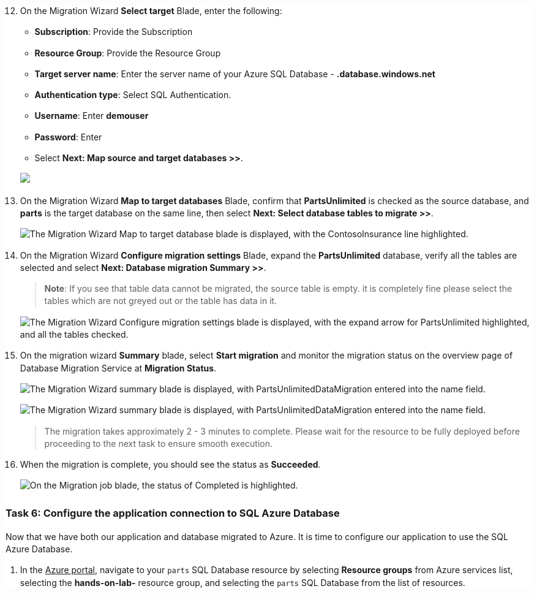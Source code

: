 12. On the Migration Wizard **Select target** Blade, enter the following:

    - **Subscription**: Provide the Subscription
    
    - **Resource Group**: Provide the Resource Group
    
    - **Target server name**: Enter the server name of your Azure SQL Database - **<inject key="sqlDatabaseName" enableCopy="false"/>.database.windows.net**
    
    - **Authentication type**: Select SQL Authentication.
    
    - **Username**: Enter **demouser**
    
    - **Password**: Enter **<inject key="SQLVM Password" />**
    
    - Select **Next: Map source and target databases >>**.
    
    
    ![](media/Connecting_to_aTarget_database.png )

13. On the Migration Wizard **Map to target databases** Blade, confirm that **PartsUnlimited** is checked as the source database, and **parts** is the target database on the same line, then select **Next: Select database tables to migrate >>**.

    ![The Migration Wizard Map to target database blade is displayed, with the ContosoInsurance line highlighted.](media/01-04-2024(6).png "Migration Wizard Map to target databases")

14. On the Migration Wizard **Configure migration settings** Blade, expand the **PartsUnlimited** database, verify all the tables are selected and select **Next: Database migration Summary >>**.

    > **Note**: If you see that table data cannot be migrated, the source table is empty. it is completely fine please select the tables which are not greyed out or the table has data in it.

    ![The Migration Wizard Configure migration settings blade is displayed, with the expand arrow for PartsUnlimited highlighted, and all the tables checked.](media/updated57new.png "Migration Wizard Configure migration settings")

15. On the migration wizard **Summary** blade, select **Start migration** and monitor the migration status on the overview page of Database Migration Service at **Migration Status**.

    ![The Migration Wizard summary blade is displayed, with PartsUnlimitedDataMigration entered into the name field.](media/updated58new.png "Migration Wizard Summary")

    ![The Migration Wizard summary blade is displayed, with PartsUnlimitedDataMigration entered into the name field.](media/01-04-2024(15).png "Migration Wizard Summary")

    > The migration takes approximately 2 - 3 minutes to complete. Please wait for the resource to be fully deployed before proceeding to the next task to ensure smooth execution.

16. When the migration is complete, you should see the status as **Succeeded**.

    ![On the Migration job blade, the status of Completed is highlighted.](media/01-04-2024(15).png "Migration with Completed status")

### Task 6: Configure the application connection to SQL Azure Database

Now that we have both our application and database migrated to Azure. It is time to configure our application to use the SQL Azure Database.

1. In the [Azure portal](https://portal.azure.com), navigate to your `parts` SQL Database resource by selecting **Resource groups** from Azure services list, selecting the **hands-on-lab-<inject key="DeploymentID" enableCopy="false"/>** resource group, and selecting the `parts` SQL Database from the list of resources.
